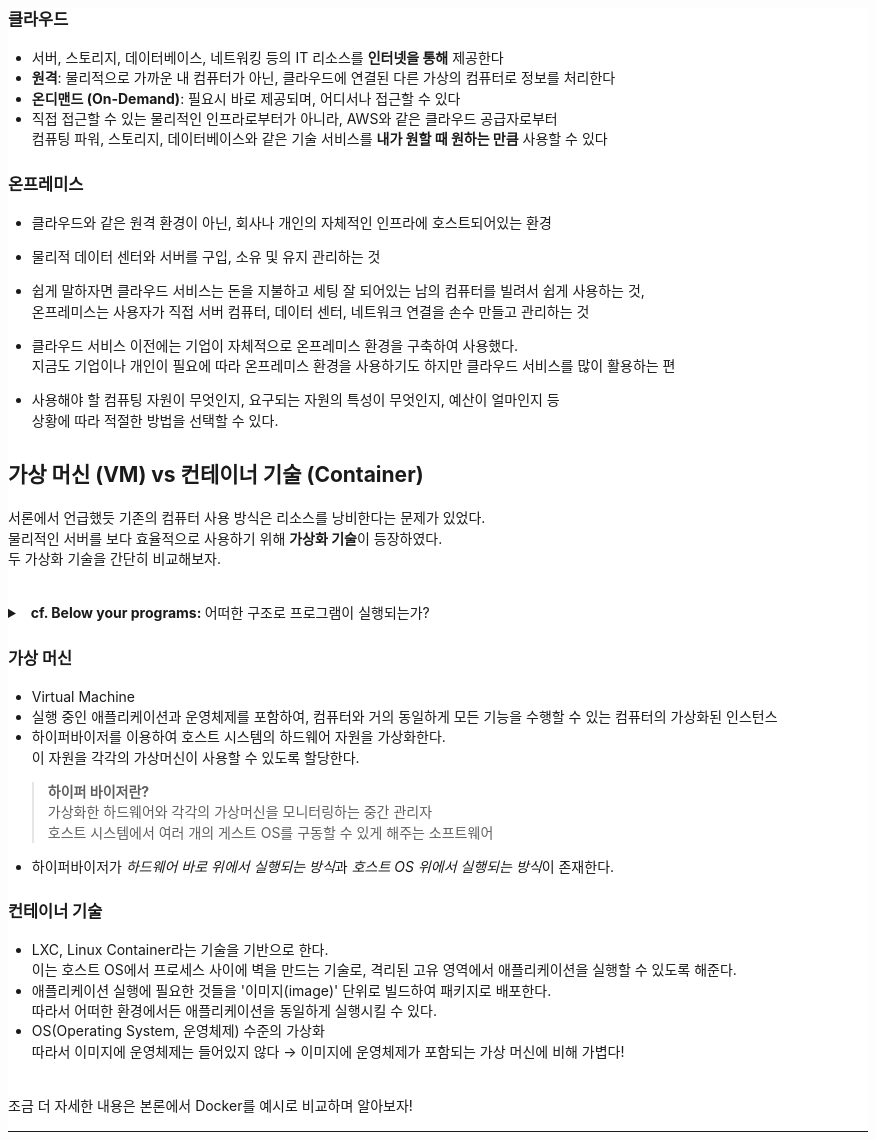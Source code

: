 ### 클라우드
  - 서버, 스토리지, 데이터베이스, 네트워킹 등의 IT 리소스를 **인터넷을 통해** 제공한다
  - **원격**: 물리적으로 가까운 내 컴퓨터가 아닌, 클라우드에 연결된 다른 가상의 컴퓨터로 정보를 처리한다
  - **온디맨드 (On-Demand)**: 필요시 바로 제공되며, 어디서나 접근할 수 있다
  - 직접 접근할 수 있는 물리적인 인프라로부터가 아니라, AWS와 같은 클라우드 공급자로부터  
  컴퓨팅 파워, 스토리지, 데이터베이스와 같은 기술 서비스를 **내가 원할 때 원하는 만큼** 사용할 수 있다  
  
### 온프레미스
  - 클라우드와 같은 원격 환경이 아닌, 회사나 개인의 자체적인 인프라에 호스트되어있는 환경
  - 물리적 데이터 센터와 서버를 구입, 소유 및 유지 관리하는 것

  - 쉽게 말하자면 클라우드 서비스는 돈을 지불하고 세팅 잘 되어있는 남의 컴퓨터를 빌려서 쉽게 사용하는 것,    
  온프레미스는 사용자가 직접 서버 컴퓨터, 데이터 센터, 네트워크 연결을 손수 만들고 관리하는 것
  - 클라우드 서비스 이전에는 기업이 자체적으로 온프레미스 환경을 구축하여 사용했다.  
  지금도 기업이나 개인이 필요에 따라 온프레미스 환경을 사용하기도 하지만 클라우드 서비스를 많이 활용하는 편
  - 사용해야 할 컴퓨팅 자원이 무엇인지, 요구되는 자원의 특성이 무엇인지, 예산이 얼마인지 등  
    상황에 따라 적절한 방법을 선택할 수 있다.

## 가상 머신 (VM) vs 컨테이너 기술 (Container)

서론에서 언급했듯 기존의 컴퓨터 사용 방식은 리소스를 낭비한다는 문제가 있었다.  
물리적인 서버를 보다 효율적으로 사용하기 위해 **가상화 기술**이 등장하였다.  
두 가상화 기술을 간단히 비교해보자.
<br><br>

<details><summary> &nbsp; <b>cf. Below your programs: </b> 어떠한 구조로 프로그램이 실행되는가? </summary></details>

### 가상 머신
  - Virtual Machine
  - 실행 중인 애플리케이션과 운영체제를 포함하여, 컴퓨터와 거의 동일하게 모든 기능을 수행할 수 있는 컴퓨터의 가상화된 인스턴스
  - 하이퍼바이저를 이용하여 호스트 시스템의 하드웨어 자원을 가상화한다.  
    이 자원을 각각의 가상머신이 사용할 수 있도록 할당한다.  
  
  > **하이퍼 바이저란?**  
  > 가상화한 하드웨어와 각각의 가상머신을 모니터링하는 중간 관리자  
  > 호스트 시스템에서 여러 개의 게스트 OS를 구동할 수 있게 해주는 소프트웨어
  
  - 하이퍼바이저가 *하드웨어 바로 위에서 실행되는 방식*과 *호스트 OS 위에서 실행되는 방식*이 존재한다.
  

### 컨테이너 기술
  - LXC, Linux Container라는 기술을 기반으로 한다.  
    이는 호스트 OS에서 프로세스 사이에 벽을 만드는 기술로, 격리된 고유 영역에서 애플리케이션을 실행할 수 있도록 해준다.
  - 애플리케이션 실행에 필요한 것들을 '이미지(image)' 단위로 빌드하여 패키지로 배포한다.  
    따라서 어떠한 환경에서든 애플리케이션을 동일하게 실행시킬 수 있다.
  - OS(Operating System, 운영체제) 수준의 가상화  
    따라서 이미지에 운영체제는 들어있지 않다 → 이미지에 운영체제가 포함되는 가상 머신에 비해 가볍다!
  
  <br>
  조금 더 자세한 내용은 본론에서 Docker를 예시로 비교하며 알아보자!

<br>

---